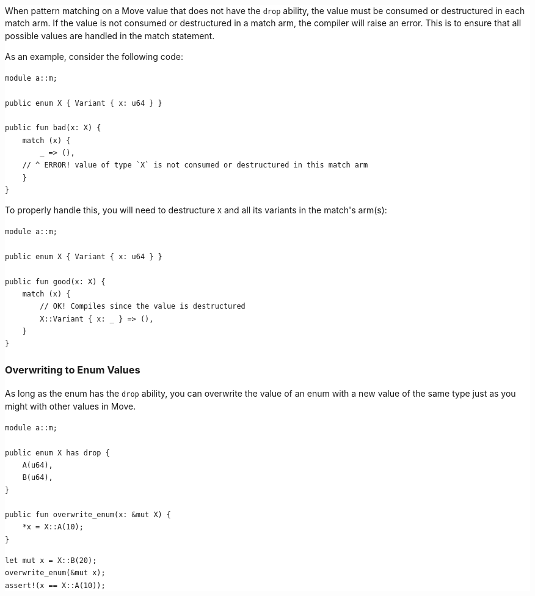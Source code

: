 When pattern matching on a Move value that does not have the `drop` ability, the value must be
consumed or destructured in each match arm. If the value is not consumed or destructured in a match
arm, the compiler will raise an error. This is to ensure that all possible values are handled in the
match statement.

As an example, consider the following code:

```move
module a::m;

public enum X { Variant { x: u64 } }

public fun bad(x: X) {
    match (x) {
        _ => (),
    // ^ ERROR! value of type `X` is not consumed or destructured in this match arm
    }
}
```

To properly handle this, you will need to destructure `X` and all its variants in the match's
arm(s):

```move
module a::m;

public enum X { Variant { x: u64 } }

public fun good(x: X) {
    match (x) {
        // OK! Compiles since the value is destructured
        X::Variant { x: _ } => (),
    }
}
```

### Overwriting to Enum Values

As long as the enum has the `drop` ability, you can overwrite the value of an enum with a new value
of the same type just as you might with other values in Move.

```move
module a::m;

public enum X has drop {
    A(u64),
    B(u64),
}

public fun overwrite_enum(x: &mut X) {
    *x = X::A(10);
}
```

```move
let mut x = X::B(20);
overwrite_enum(&mut x);
assert!(x == X::A(10));
```
